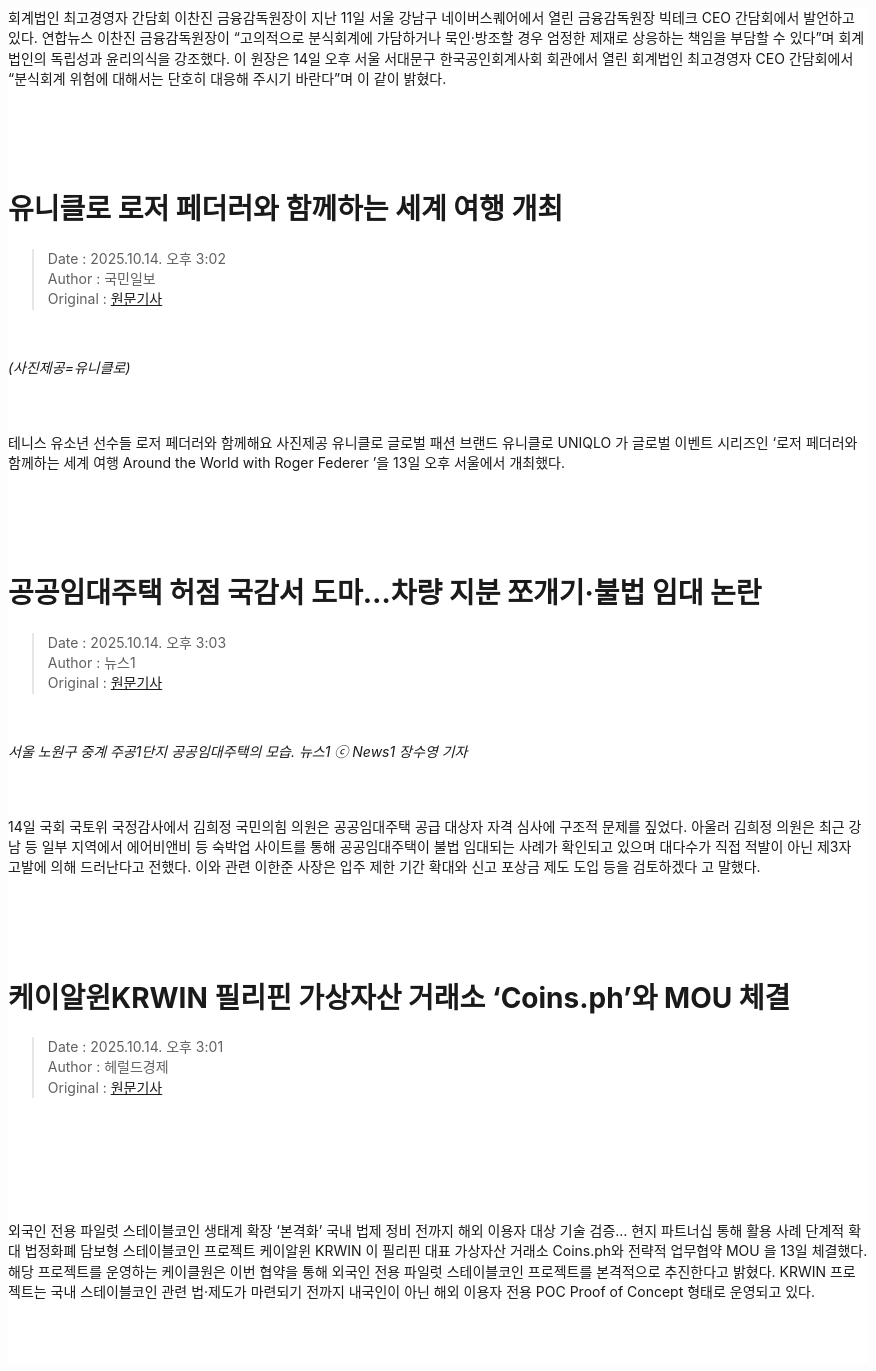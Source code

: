 회계법인 최고경영자 간담회 이찬진 금융감독원장이 지난 11일 서울 강남구 네이버스퀘어에서 열린 금융감독원장 빅테크 CEO 간담회에서 발언하고 있다.
연합뉴스 이찬진 금융감독원장이 “고의적으로 분식회계에 가담하거나 묵인·방조할 경우 엄정한 제재로 상응하는 책임을 부담할 수 있다”며 회계법인의 독립성과 윤리의식을 강조했다.
이 원장은 14일 오후 서울 서대문구 한국공인회계사회 회관에서 열린 회계법인 최고경영자 CEO 간담회에서 “분식회계 위험에 대해서는 단호히 대응해 주시기 바란다”며 이 같이 밝혔다.  
<br/><br/><br/>  

  
# 유니클로 로저 페더러와 함께하는 세계 여행 개최  
  
> Date : 2025.10.14. 오후 3:02  
> Author : 국민일보  
> Original : [원문기사](https://n.news.naver.com/mnews/article/005/0001807661?sid=101)  
<br/>  
  
<img alt="(사진제공=유니클로)" class="_LAZY_LOADING _LAZY_LOADING_INIT_HIDE" src="https://imgnews.pstatic.net/image/005/2025/10/14/2025101414585756708_1760421539_0028823416_20251014150217695.jpg?type=w860" id="img1" style="display: none;"></img><em class="img_desc">(사진제공=유니클로)</em>  
<br/><br/>  
  
테니스 유소년 선수들 로저 페더러와 함께해요 사진제공 유니클로 글로벌 패션 브랜드 유니클로 UNIQLO 가 글로벌 이벤트 시리즈인 ‘로저 페더러와 함께하는 세계 여행 Around the World with Roger Federer ’을 13일 오후 서울에서 개최했다.  
<br/><br/><br/>  

  
# 공공임대주택 허점 국감서 도마…차량 지분 쪼개기·불법 임대 논란  
  
> Date : 2025.10.14. 오후 3:03  
> Author : 뉴스1  
> Original : [원문기사](https://n.news.naver.com/mnews/article/421/0008537137?sid=101)  
<br/>  
  
<img alt="서울 노원구 중계 주공1단지 공공임대주택의 모습. 뉴스1 ⓒ News1 장수영 기자" class="_LAZY_LOADING _LAZY_LOADING_INIT_HIDE" src="https://imgnews.pstatic.net/image/421/2025/10/14/0008537137_001_20251014150301803.jpg?type=w860" id="img1" style="display: none;"></img><em class="img_desc">서울 노원구 중계 주공1단지 공공임대주택의 모습. 뉴스1 ⓒ News1 장수영 기자</em>  
<br/><br/>  
  
14일 국회 국토위 국정감사에서 김희정 국민의힘 의원은 공공임대주택 공급 대상자 자격 심사에 구조적 문제를 짚었다.
아울러 김희정 의원은 최근 강남 등 일부 지역에서 에어비앤비 등 숙박업 사이트를 통해 공공임대주택이 불법 임대되는 사례가 확인되고 있으며 대다수가 직접 적발이 아닌 제3자 고발에 의해 드러난다고 전했다.
이와 관련 이한준 사장은 입주 제한 기간 확대와 신고 포상금 제도 도입 등을 검토하겠다 고 말했다.  
<br/><br/><br/>  

  
# 케이알윈KRWIN 필리핀 가상자산 거래소 ‘Coins.ph’와 MOU 체결  
  
> Date : 2025.10.14. 오후 3:01  
> Author : 헤럴드경제  
> Original : [원문기사](https://n.news.naver.com/mnews/article/016/0002541632?sid=101)  
<br/>  
  
<img alt="" class="_LAZY_LOADING _LAZY_LOADING_INIT_HIDE" src="https://imgnews.pstatic.net/image/016/2025/10/14/0002541632_001_20251014150118051.jpg?type=w860" id="img1" style="display: none;"></img>  
<br/><br/>  
  
외국인 전용 파일럿 스테이블코인 생태계 확장 ‘본격화’ 국내 법제 정비 전까지 해외 이용자 대상 기술 검증… 현지 파트너십 통해 활용 사례 단계적 확대 법정화폐 담보형 스테이블코인 프로젝트 케이알윈 KRWIN 이 필리핀 대표 가상자산 거래소 Coins.ph와 전략적 업무협약 MOU 을 13일 체결했다.
해당 프로젝트를 운영하는 케이클원은 이번 협약을 통해 외국인 전용 파일럿 스테이블코인 프로젝트를 본격적으로 추진한다고 밝혔다.
KRWIN 프로젝트는 국내 스테이블코인 관련 법·제도가 마련되기 전까지 내국인이 아닌 해외 이용자 전용 POC Proof of Concept 형태로 운영되고 있다.  
<br/><br/><br/>  

